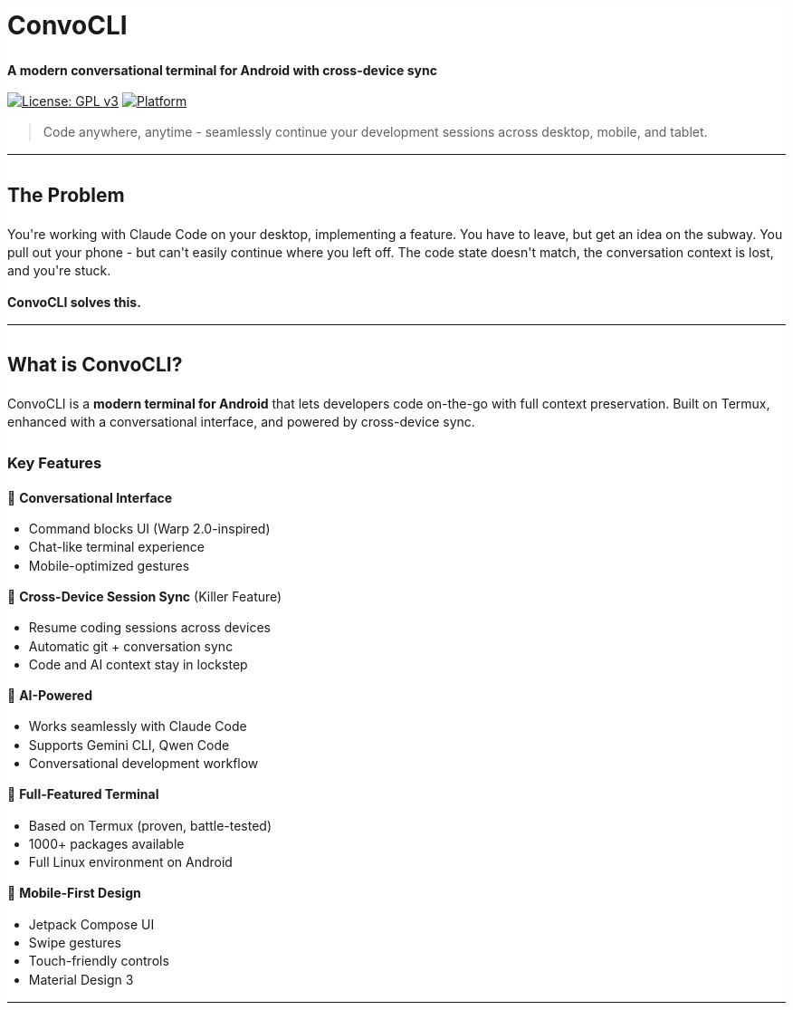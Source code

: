 # ConvoCLI

**A modern conversational terminal for Android with cross-device sync**

[![License: GPL v3](https://img.shields.io/badge/License-GPLv3-blue.svg)](https://www.gnu.org/licenses/gpl-3.0)
[![Platform](https://img.shields.io/badge/platform-Android-green.svg)](https://www.android.com)

> Code anywhere, anytime - seamlessly continue your development sessions across desktop, mobile, and tablet.

---

## The Problem

You're working with Claude Code on your desktop, implementing a feature. You have to leave, but get an idea on the subway. You pull out your phone - but can't easily continue where you left off. The code state doesn't match, the conversation context is lost, and you're stuck.

**ConvoCLI solves this.**

---

## What is ConvoCLI?

ConvoCLI is a **modern terminal for Android** that lets developers code on-the-go with full context preservation. Built on Termux, enhanced with a conversational interface, and powered by cross-device sync.

### Key Features

🎯 **Conversational Interface**
- Command blocks UI (Warp 2.0-inspired)
- Chat-like terminal experience
- Mobile-optimized gestures

🔄 **Cross-Device Session Sync** (Killer Feature)
- Resume coding sessions across devices
- Automatic git + conversation sync
- Code and AI context stay in lockstep

💬 **AI-Powered**
- Works seamlessly with Claude Code
- Supports Gemini CLI, Qwen Code
- Conversational development workflow

🚀 **Full-Featured Terminal**
- Based on Termux (proven, battle-tested)
- 1000+ packages available
- Full Linux environment on Android

📱 **Mobile-First Design**
- Jetpack Compose UI
- Swipe gestures
- Touch-friendly controls
- Material Design 3

---